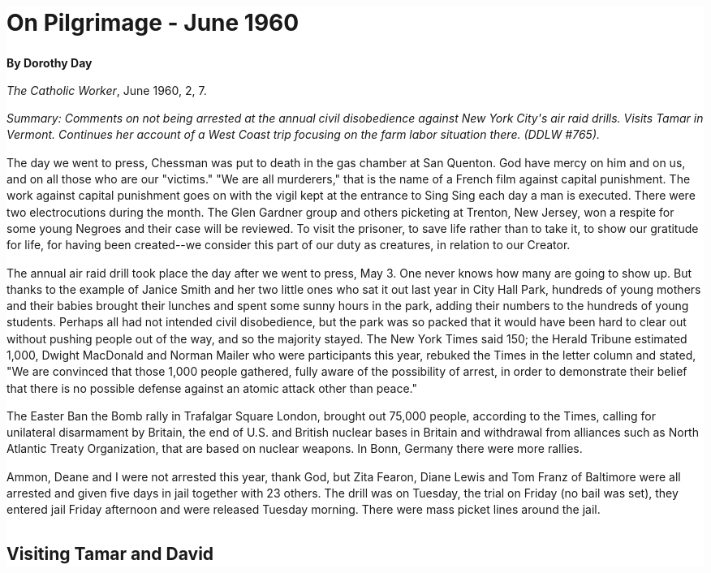On Pilgrimage - June 1960
=========================

**By Dorothy Day**

*The Catholic Worker*, June 1960, 2, 7.

*Summary: Comments on not being arrested at the annual civil
disobedience against New York City's air raid drills. Visits Tamar in
Vermont. Continues her account of a West Coast trip focusing on the farm
labor situation there. (DDLW \#765).*

The day we went to press, Chessman was put to death in the gas chamber
at San Quenton. God have mercy on him and on us, and on all those who
are our "victims." "We are all murderers," that is the name of a French
film against capital punishment. The work against capital punishment
goes on with the vigil kept at the entrance to Sing Sing each day a man
is executed. There were two electrocutions during the month. The Glen
Gardner group and others picketing at Trenton, New Jersey, won a respite
for some young Negroes and their case will be reviewed. To visit the
prisoner, to save life rather than to take it, to show our gratitude for
life, for having been created--we consider this part of our duty as
creatures, in relation to our Creator.

The annual air raid drill took place the day after we went to press, May
3. One never knows how many are going to show up. But thanks to the
example of Janice Smith and her two little ones who sat it out last year
in City Hall Park, hundreds of young mothers and their babies brought
their lunches and spent some sunny hours in the park, adding their
numbers to the hundreds of young students. Perhaps all had not intended
civil disobedience, but the park was so packed that it would have been
hard to clear out without pushing people out of the way, and so the
majority stayed. The New York Times said 150; the Herald Tribune
estimated 1,000, Dwight MacDonald and Norman Mailer who were
participants this year, rebuked the Times in the letter column and
stated, "We are convinced that those 1,000 people gathered, fully aware
of the possibility of arrest, in order to demonstrate their belief that
there is no possible defense against an atomic attack other than peace."

The Easter Ban the Bomb rally in Trafalgar Square London, brought out
75,000 people, according to the Times, calling for unilateral
disarmament by Britain, the end of U.S. and British nuclear bases in
Britain and withdrawal from alliances such as North Atlantic Treaty
Organization, that are based on nuclear weapons. In Bonn, Germany there
were more rallies.

Ammon, Deane and I were not arrested this year, thank God, but Zita
Fearon, Diane Lewis and Tom Franz of Baltimore were all arrested and
given five days in jail together with 23 others. The drill was on
Tuesday, the trial on Friday (no bail was set), they entered jail Friday
afternoon and were released Tuesday morning. There were mass picket
lines around the jail.

Visiting Tamar and David
------------------------
